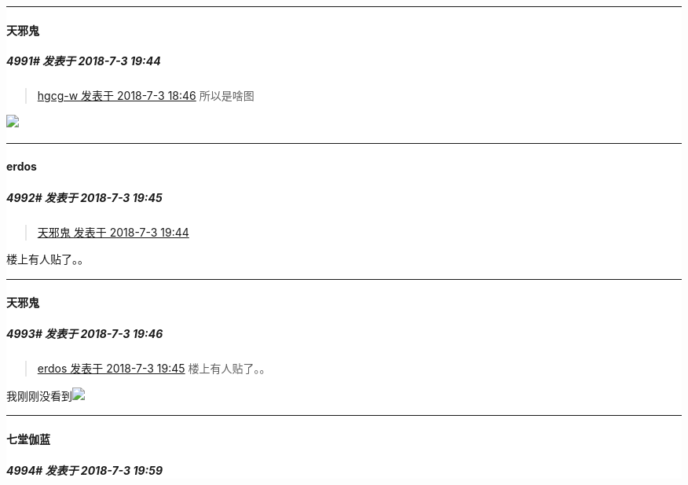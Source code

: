 




-----

####  天邪鬼  
##### 4991#       发表于 2018-7-3 19:44



<blockquote><a href="httphttps://bbs.saraba1st.com/2b/forum.php?mod=redirect&amp;goto=findpost&amp;pid=40205477&amp;ptid=1553961" target="_blank">hgcg-w 发表于 2018-7-3 18:46</a>
所以是啥图</blockquote>
<img src="https://i.loli.net/2018/07/03/5b3b6197db860.jpg" referrerpolicy="no-referrer">







-----

####  erdos  
##### 4992#       发表于 2018-7-3 19:45



<blockquote><a href="httphttps://bbs.saraba1st.com/2b/forum.php?mod=redirect&amp;goto=findpost&amp;pid=40205939&amp;ptid=1553961" target="_blank">天邪鬼 发表于 2018-7-3 19:44</a></blockquote>
楼上有人贴了。。







-----

####  天邪鬼  
##### 4993#       发表于 2018-7-3 19:46



<blockquote><a href="httphttps://bbs.saraba1st.com/2b/forum.php?mod=redirect&amp;goto=findpost&amp;pid=40205948&amp;ptid=1553961" target="_blank">erdos 发表于 2018-7-3 19:45</a>
楼上有人贴了。。</blockquote>
我刚刚没看到<img src="https://static.saraba1st.com/image/smiley/face2017/068.png" referrerpolicy="no-referrer">







-----

####  七堂伽蓝  
##### 4994#       发表于 2018-7-3 19:59


